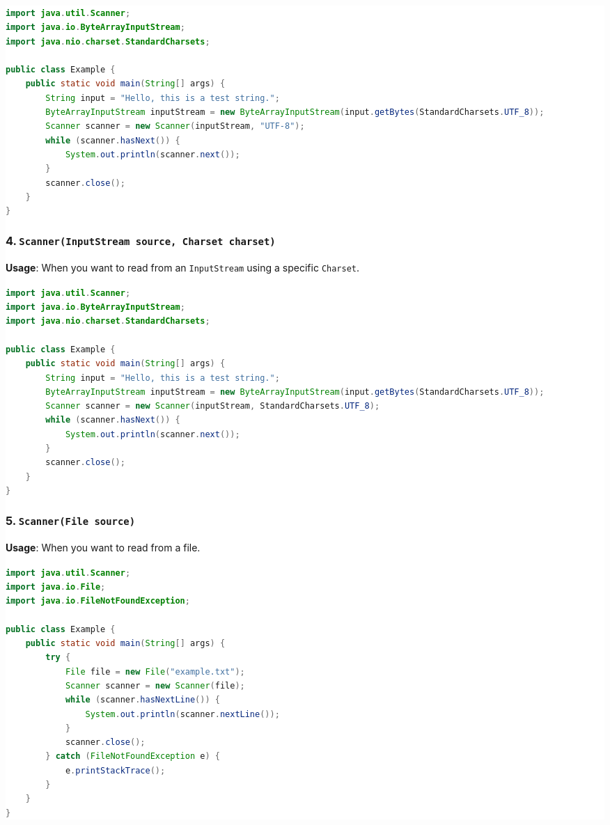 ```java
import java.util.Scanner;
import java.io.ByteArrayInputStream;
import java.nio.charset.StandardCharsets;

public class Example {
    public static void main(String[] args) {
        String input = "Hello, this is a test string.";
        ByteArrayInputStream inputStream = new ByteArrayInputStream(input.getBytes(StandardCharsets.UTF_8));
        Scanner scanner = new Scanner(inputStream, "UTF-8");
        while (scanner.hasNext()) {
            System.out.println(scanner.next());
        }
        scanner.close();
    }
}
```

### 4. `Scanner(InputStream source, Charset charset)`
**Usage**: When you want to read from an `InputStream` using a specific `Charset`.

```java
import java.util.Scanner;
import java.io.ByteArrayInputStream;
import java.nio.charset.StandardCharsets;

public class Example {
    public static void main(String[] args) {
        String input = "Hello, this is a test string.";
        ByteArrayInputStream inputStream = new ByteArrayInputStream(input.getBytes(StandardCharsets.UTF_8));
        Scanner scanner = new Scanner(inputStream, StandardCharsets.UTF_8);
        while (scanner.hasNext()) {
            System.out.println(scanner.next());
        }
        scanner.close();
    }
}
```

### 5. `Scanner(File source)`
**Usage**: When you want to read from a file.

```java
import java.util.Scanner;
import java.io.File;
import java.io.FileNotFoundException;

public class Example {
    public static void main(String[] args) {
        try {
            File file = new File("example.txt");
            Scanner scanner = new Scanner(file);
            while (scanner.hasNextLine()) {
                System.out.println(scanner.nextLine());
            }
            scanner.close();
        } catch (FileNotFoundException e) {
            e.printStackTrace();
        }
    }
}
```
